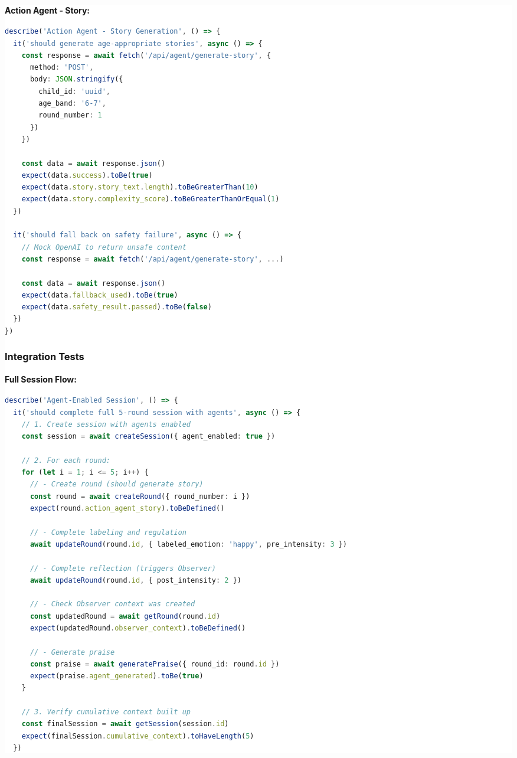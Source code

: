 **Action Agent - Story:**
```typescript
describe('Action Agent - Story Generation', () => {
  it('should generate age-appropriate stories', async () => {
    const response = await fetch('/api/agent/generate-story', {
      method: 'POST',
      body: JSON.stringify({
        child_id: 'uuid',
        age_band: '6-7',
        round_number: 1
      })
    })

    const data = await response.json()
    expect(data.success).toBe(true)
    expect(data.story.story_text.length).toBeGreaterThan(10)
    expect(data.story.complexity_score).toBeGreaterThanOrEqual(1)
  })

  it('should fall back on safety failure', async () => {
    // Mock OpenAI to return unsafe content
    const response = await fetch('/api/agent/generate-story', ...)

    const data = await response.json()
    expect(data.fallback_used).toBe(true)
    expect(data.safety_result.passed).toBe(false)
  })
})
```

### Integration Tests

**Full Session Flow:**
```typescript
describe('Agent-Enabled Session', () => {
  it('should complete full 5-round session with agents', async () => {
    // 1. Create session with agents enabled
    const session = await createSession({ agent_enabled: true })

    // 2. For each round:
    for (let i = 1; i <= 5; i++) {
      // - Create round (should generate story)
      const round = await createRound({ round_number: i })
      expect(round.action_agent_story).toBeDefined()

      // - Complete labeling and regulation
      await updateRound(round.id, { labeled_emotion: 'happy', pre_intensity: 3 })

      // - Complete reflection (triggers Observer)
      await updateRound(round.id, { post_intensity: 2 })

      // - Check Observer context was created
      const updatedRound = await getRound(round.id)
      expect(updatedRound.observer_context).toBeDefined()

      // - Generate praise
      const praise = await generatePraise({ round_id: round.id })
      expect(praise.agent_generated).toBe(true)
    }

    // 3. Verify cumulative context built up
    const finalSession = await getSession(session.id)
    expect(finalSession.cumulative_context).toHaveLength(5)
  })
```